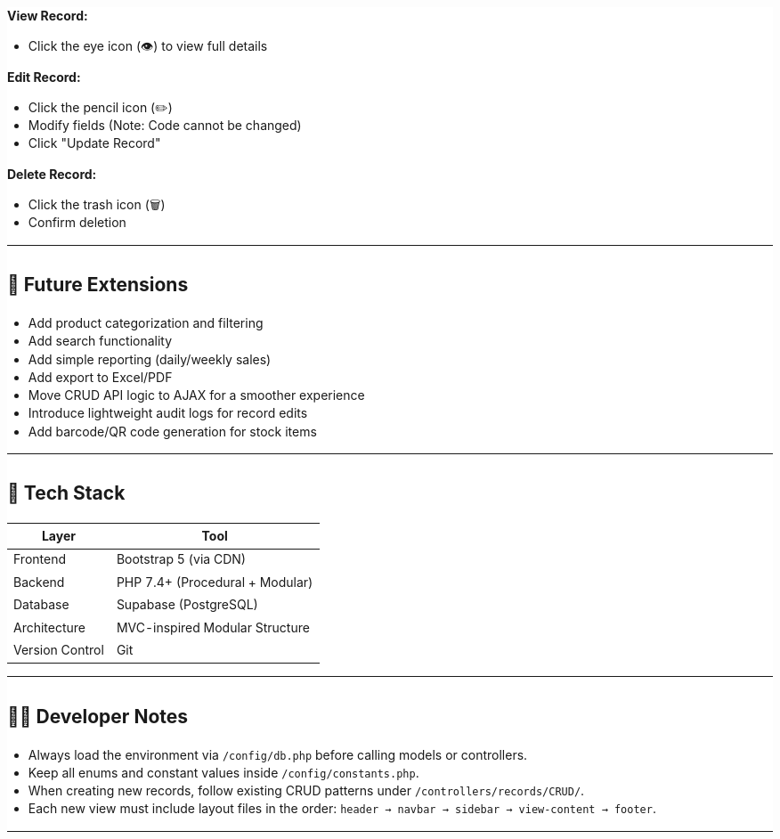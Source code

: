 **View Record:**

- Click the eye icon (👁️) to view full details

**Edit Record:**

- Click the pencil icon (✏️)
- Modify fields (Note: Code cannot be changed)
- Click "Update Record"

**Delete Record:**

- Click the trash icon (🗑️)
- Confirm deletion

---

## 🚀 Future Extensions

- Add product categorization and filtering
- Add search functionality
- Add simple reporting (daily/weekly sales)
- Add export to Excel/PDF
- Move CRUD API logic to AJAX for a smoother experience
- Introduce lightweight audit logs for record edits
- Add barcode/QR code generation for stock items

---

## 🧰 Tech Stack

| Layer           | Tool                            |
| --------------- | ------------------------------- |
| Frontend        | Bootstrap 5 (via CDN)           |
| Backend         | PHP 7.4+ (Procedural + Modular) |
| Database        | Supabase (PostgreSQL)           |
| Architecture    | MVC-inspired Modular Structure  |
| Version Control | Git                             |

---

## 🧑‍💻 Developer Notes

- Always load the environment via `/config/db.php` before calling models or controllers.
- Keep all enums and constant values inside `/config/constants.php`.
- When creating new records, follow existing CRUD patterns under `/controllers/records/CRUD/`.
- Each new view must include layout files in the order: `header → navbar → sidebar → view-content → footer`.

---
